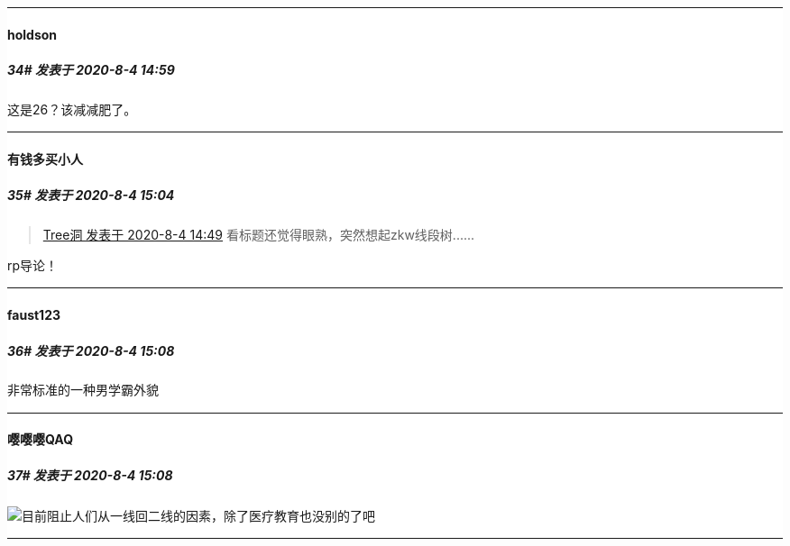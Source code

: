 
-----

####  holdson  
##### 34#       发表于 2020-8-4 14:59




这是26？该减减肥了。







-----

####  有钱多买小人  
##### 35#       发表于 2020-8-4 15:04



<blockquote><a href="httphttps://bbs.saraba1st.com/2b/forum.php?mod=redirect&amp;goto=findpost&amp;pid=48314888&amp;ptid=1953063" target="_blank">Tree洞 发表于 2020-8-4 14:49</a>
看标题还觉得眼熟，突然想起zkw线段树......</blockquote>
rp导论！







-----

####  faust123  
##### 36#       发表于 2020-8-4 15:08




非常标准的一种男学霸外貌







-----

####  嘤嘤嘤QAQ  
##### 37#       发表于 2020-8-4 15:08



<img src="https://static.saraba1st.com/image/smiley/face2017/020.png" referrerpolicy="no-referrer">目前阻止人们从一线回二线的因素，除了医疗教育也没别的了吧







-----
